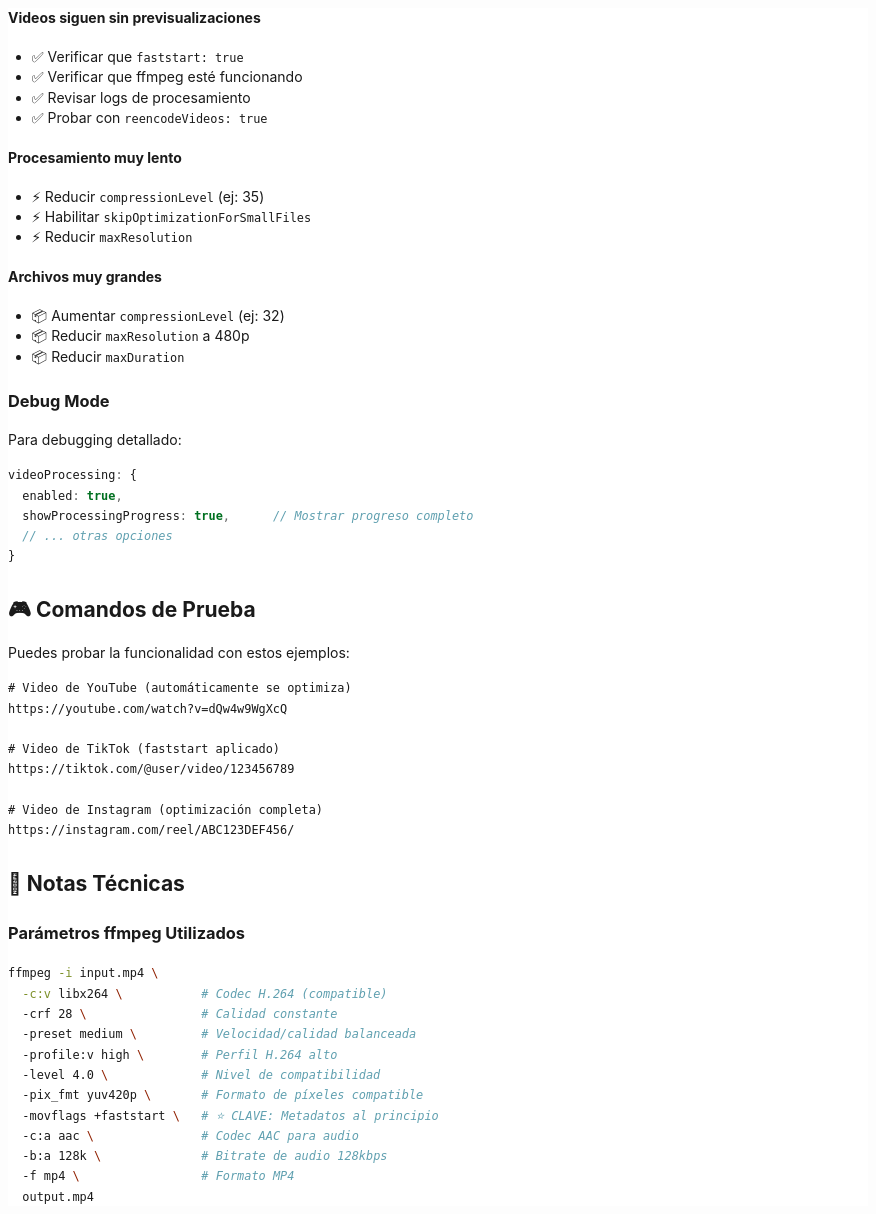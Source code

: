 #### Videos siguen sin previsualizaciones
- ✅ Verificar que `faststart: true`
- ✅ Verificar que ffmpeg esté funcionando
- ✅ Revisar logs de procesamiento
- ✅ Probar con `reencodeVideos: true`

#### Procesamiento muy lento
- ⚡ Reducir `compressionLevel` (ej: 35)
- ⚡ Habilitar `skipOptimizationForSmallFiles`
- ⚡ Reducir `maxResolution`

#### Archivos muy grandes
- 📦 Aumentar `compressionLevel` (ej: 32)
- 📦 Reducir `maxResolution` a 480p
- 📦 Reducir `maxDuration`

### Debug Mode

Para debugging detallado:

```typescript
videoProcessing: {
  enabled: true,
  showProcessingProgress: true,      // Mostrar progreso completo
  // ... otras opciones
}
```

## 🎮 Comandos de Prueba

Puedes probar la funcionalidad con estos ejemplos:

```
# Video de YouTube (automáticamente se optimiza)
https://youtube.com/watch?v=dQw4w9WgXcQ

# Video de TikTok (faststart aplicado)
https://tiktok.com/@user/video/123456789

# Video de Instagram (optimización completa)
https://instagram.com/reel/ABC123DEF456/
```

## 📝 Notas Técnicas

### Parámetros ffmpeg Utilizados

```bash
ffmpeg -i input.mp4 \
  -c:v libx264 \           # Codec H.264 (compatible)
  -crf 28 \                # Calidad constante
  -preset medium \         # Velocidad/calidad balanceada
  -profile:v high \        # Perfil H.264 alto
  -level 4.0 \             # Nivel de compatibilidad
  -pix_fmt yuv420p \       # Formato de píxeles compatible
  -movflags +faststart \   # ⭐ CLAVE: Metadatos al principio
  -c:a aac \               # Codec AAC para audio
  -b:a 128k \              # Bitrate de audio 128kbps
  -f mp4 \                 # Formato MP4
  output.mp4
```
